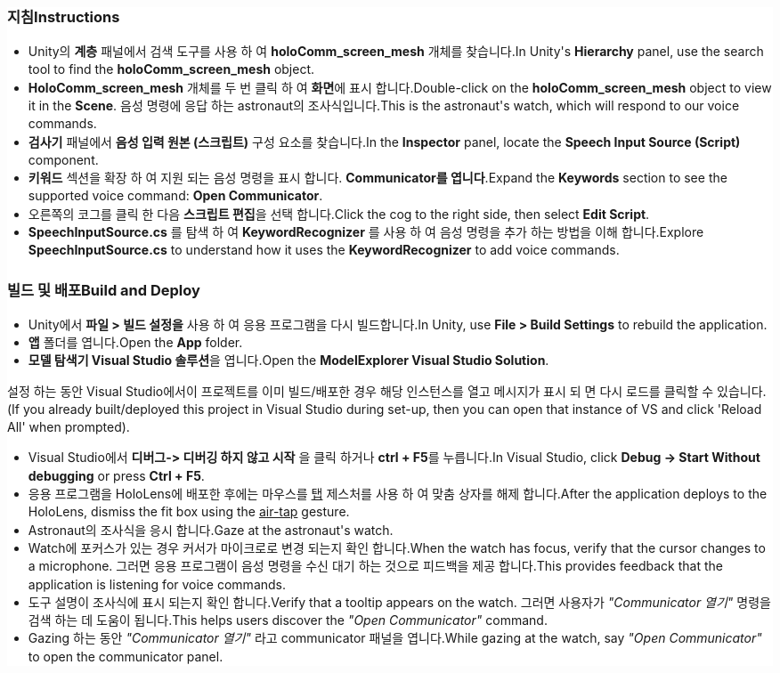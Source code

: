 ### <a name="instructions"></a><span data-ttu-id="7b587-232">지침</span><span class="sxs-lookup"><span data-stu-id="7b587-232">Instructions</span></span>

* <span data-ttu-id="7b587-233">Unity의 **계층** 패널에서 검색 도구를 사용 하 여 **holoComm_screen_mesh** 개체를 찾습니다.</span><span class="sxs-lookup"><span data-stu-id="7b587-233">In Unity's **Hierarchy** panel, use the search tool to find the **holoComm_screen_mesh** object.</span></span>
* <span data-ttu-id="7b587-234">**HoloComm_screen_mesh** 개체를 두 번 클릭 하 여 **화면**에 표시 합니다.</span><span class="sxs-lookup"><span data-stu-id="7b587-234">Double-click on the **holoComm_screen_mesh** object to view it in the **Scene**.</span></span> <span data-ttu-id="7b587-235">음성 명령에 응답 하는 astronaut의 조사식입니다.</span><span class="sxs-lookup"><span data-stu-id="7b587-235">This is the astronaut's watch, which will respond to our voice commands.</span></span>
* <span data-ttu-id="7b587-236">**검사기** 패널에서 **음성 입력 원본 (스크립트)** 구성 요소를 찾습니다.</span><span class="sxs-lookup"><span data-stu-id="7b587-236">In the **Inspector** panel, locate the **Speech Input Source (Script)** component.</span></span>
* <span data-ttu-id="7b587-237">**키워드** 섹션을 확장 하 여 지원 되는 음성 명령을 표시 합니다. **Communicator를 엽니다**.</span><span class="sxs-lookup"><span data-stu-id="7b587-237">Expand the **Keywords** section to see the supported voice command: **Open Communicator**.</span></span>
* <span data-ttu-id="7b587-238">오른쪽의 코그를 클릭 한 다음 **스크립트 편집**을 선택 합니다.</span><span class="sxs-lookup"><span data-stu-id="7b587-238">Click the cog to the right side, then select **Edit Script**.</span></span>
* <span data-ttu-id="7b587-239">**SpeechInputSource.cs** 를 탐색 하 여 **KeywordRecognizer** 를 사용 하 여 음성 명령을 추가 하는 방법을 이해 합니다.</span><span class="sxs-lookup"><span data-stu-id="7b587-239">Explore **SpeechInputSource.cs** to understand how it uses the **KeywordRecognizer** to add voice commands.</span></span>

### <a name="build-and-deploy"></a><span data-ttu-id="7b587-240">빌드 및 배포</span><span class="sxs-lookup"><span data-stu-id="7b587-240">Build and Deploy</span></span>

* <span data-ttu-id="7b587-241">Unity에서 **파일 > 빌드 설정을** 사용 하 여 응용 프로그램을 다시 빌드합니다.</span><span class="sxs-lookup"><span data-stu-id="7b587-241">In Unity, use **File > Build Settings** to rebuild the application.</span></span>
* <span data-ttu-id="7b587-242">**앱** 폴더를 엽니다.</span><span class="sxs-lookup"><span data-stu-id="7b587-242">Open the **App** folder.</span></span>
* <span data-ttu-id="7b587-243">**모델 탐색기 Visual Studio 솔루션**을 엽니다.</span><span class="sxs-lookup"><span data-stu-id="7b587-243">Open the **ModelExplorer Visual Studio Solution**.</span></span>

<span data-ttu-id="7b587-244">설정 하는 동안 Visual Studio에서이 프로젝트를 이미 빌드/배포한 경우 해당 인스턴스를 열고 메시지가 표시 되 면 다시 로드를 클릭할 수 있습니다.</span><span class="sxs-lookup"><span data-stu-id="7b587-244">(If you already built/deployed this project in Visual Studio during set-up, then you can open that instance of VS and click 'Reload All' when prompted).</span></span>

* <span data-ttu-id="7b587-245">Visual Studio에서 **디버그-> 디버깅 하지 않고 시작** 을 클릭 하거나 **ctrl + F5**를 누릅니다.</span><span class="sxs-lookup"><span data-stu-id="7b587-245">In Visual Studio, click **Debug -> Start Without debugging** or press **Ctrl + F5**.</span></span>
* <span data-ttu-id="7b587-246">응용 프로그램을 HoloLens에 배포한 후에는 마우스를 [탭](gestures.md#air-tap) 제스처를 사용 하 여 맞춤 상자를 해제 합니다.</span><span class="sxs-lookup"><span data-stu-id="7b587-246">After the application deploys to the HoloLens, dismiss the fit box using the [air-tap](gestures.md#air-tap) gesture.</span></span>
* <span data-ttu-id="7b587-247">Astronaut의 조사식을 응시 합니다.</span><span class="sxs-lookup"><span data-stu-id="7b587-247">Gaze at the astronaut's watch.</span></span>
* <span data-ttu-id="7b587-248">Watch에 포커스가 있는 경우 커서가 마이크로로 변경 되는지 확인 합니다.</span><span class="sxs-lookup"><span data-stu-id="7b587-248">When the watch has focus, verify that the cursor changes to a microphone.</span></span> <span data-ttu-id="7b587-249">그러면 응용 프로그램이 음성 명령을 수신 대기 하는 것으로 피드백을 제공 합니다.</span><span class="sxs-lookup"><span data-stu-id="7b587-249">This provides feedback that the application is listening for voice commands.</span></span>
* <span data-ttu-id="7b587-250">도구 설명이 조사식에 표시 되는지 확인 합니다.</span><span class="sxs-lookup"><span data-stu-id="7b587-250">Verify that a tooltip appears on the watch.</span></span> <span data-ttu-id="7b587-251">그러면 사용자가 *"Communicator 열기"* 명령을 검색 하는 데 도움이 됩니다.</span><span class="sxs-lookup"><span data-stu-id="7b587-251">This helps users discover the *"Open Communicator"* command.</span></span>
* <span data-ttu-id="7b587-252">Gazing 하는 동안 *"Communicator 열기"* 라고 communicator 패널을 엽니다.</span><span class="sxs-lookup"><span data-stu-id="7b587-252">While gazing at the watch, say *"Open Communicator"* to open the communicator panel.</span></span>
